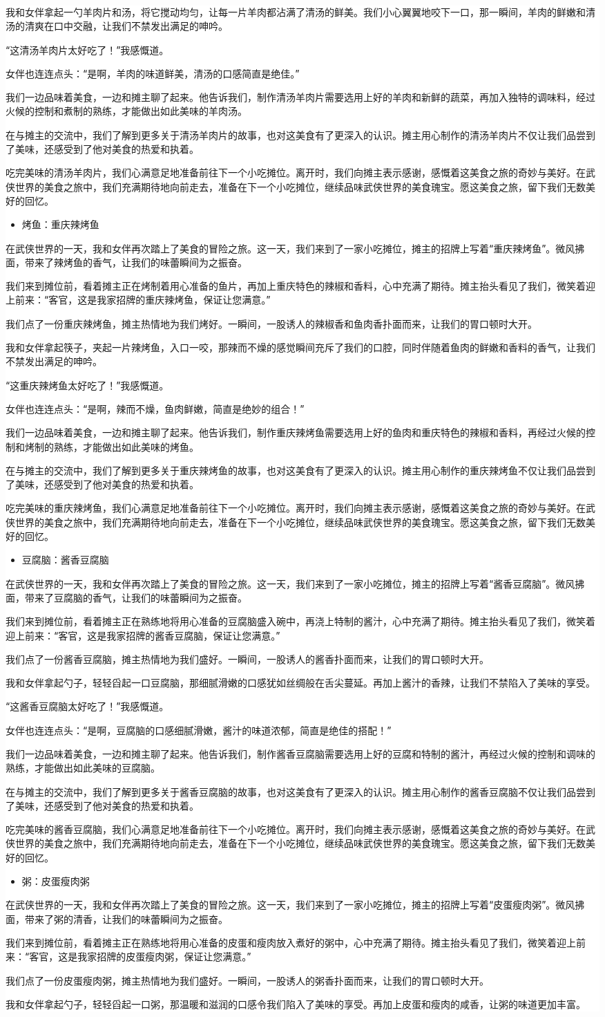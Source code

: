 我和女伴拿起一勺羊肉片和汤，将它搅动均匀，让每一片羊肉都沾满了清汤的鲜美。我们小心翼翼地咬下一口，那一瞬间，羊肉的鲜嫩和清汤的清爽在口中交融，让我们不禁发出满足的呻吟。

“这清汤羊肉片太好吃了！”我感慨道。

女伴也连连点头：“是啊，羊肉的味道鲜美，清汤的口感简直是绝佳。”

我们一边品味着美食，一边和摊主聊了起来。他告诉我们，制作清汤羊肉片需要选用上好的羊肉和新鲜的蔬菜，再加入独特的调味料，经过火候的控制和煮制的熟练，才能做出如此美味的羊肉汤。

在与摊主的交流中，我们了解到更多关于清汤羊肉片的故事，也对这美食有了更深入的认识。摊主用心制作的清汤羊肉片不仅让我们品尝到了美味，还感受到了他对美食的热爱和执着。

吃完美味的清汤羊肉片，我们心满意足地准备前往下一个小吃摊位。离开时，我们向摊主表示感谢，感慨着这美食之旅的奇妙与美好。在武侠世界的美食之旅中，我们充满期待地向前走去，准备在下一个小吃摊位，继续品味武侠世界的美食瑰宝。愿这美食之旅，留下我们无数美好的回忆。

- 烤鱼：重庆辣烤鱼

在武侠世界的一天，我和女伴再次踏上了美食的冒险之旅。这一天，我们来到了一家小吃摊位，摊主的招牌上写着“重庆辣烤鱼”。微风拂面，带来了辣烤鱼的香气，让我们的味蕾瞬间为之振奋。

我们来到摊位前，看着摊主正在烤制着用心准备的鱼片，再加上重庆特色的辣椒和香料，心中充满了期待。摊主抬头看见了我们，微笑着迎上前来：“客官，这是我家招牌的重庆辣烤鱼，保证让您满意。”

我们点了一份重庆辣烤鱼，摊主热情地为我们烤好。一瞬间，一股诱人的辣椒香和鱼肉香扑面而来，让我们的胃口顿时大开。

我和女伴拿起筷子，夹起一片辣烤鱼，入口一咬，那辣而不燥的感觉瞬间充斥了我们的口腔，同时伴随着鱼肉的鲜嫩和香料的香气，让我们不禁发出满足的呻吟。

“这重庆辣烤鱼太好吃了！”我感慨道。

女伴也连连点头：“是啊，辣而不燥，鱼肉鲜嫩，简直是绝妙的组合！”

我们一边品味着美食，一边和摊主聊了起来。他告诉我们，制作重庆辣烤鱼需要选用上好的鱼肉和重庆特色的辣椒和香料，再经过火候的控制和烤制的熟练，才能做出如此美味的烤鱼。

在与摊主的交流中，我们了解到更多关于重庆辣烤鱼的故事，也对这美食有了更深入的认识。摊主用心制作的重庆辣烤鱼不仅让我们品尝到了美味，还感受到了他对美食的热爱和执着。

吃完美味的重庆辣烤鱼，我们心满意足地准备前往下一个小吃摊位。离开时，我们向摊主表示感谢，感慨着这美食之旅的奇妙与美好。在武侠世界的美食之旅中，我们充满期待地向前走去，准备在下一个小吃摊位，继续品味武侠世界的美食瑰宝。愿这美食之旅，留下我们无数美好的回忆。

- 豆腐脑：酱香豆腐脑

在武侠世界的一天，我和女伴再次踏上了美食的冒险之旅。这一天，我们来到了一家小吃摊位，摊主的招牌上写着“酱香豆腐脑”。微风拂面，带来了豆腐脑的香气，让我们的味蕾瞬间为之振奋。

我们来到摊位前，看着摊主正在熟练地将用心准备的豆腐脑盛入碗中，再浇上特制的酱汁，心中充满了期待。摊主抬头看见了我们，微笑着迎上前来：“客官，这是我家招牌的酱香豆腐脑，保证让您满意。”

我们点了一份酱香豆腐脑，摊主热情地为我们盛好。一瞬间，一股诱人的酱香扑面而来，让我们的胃口顿时大开。

我和女伴拿起勺子，轻轻舀起一口豆腐脑，那细腻滑嫩的口感犹如丝绸般在舌尖蔓延。再加上酱汁的香辣，让我们不禁陷入了美味的享受。

“这酱香豆腐脑太好吃了！”我感慨道。

女伴也连连点头：“是啊，豆腐脑的口感细腻滑嫩，酱汁的味道浓郁，简直是绝佳的搭配！”

我们一边品味着美食，一边和摊主聊了起来。他告诉我们，制作酱香豆腐脑需要选用上好的豆腐和特制的酱汁，再经过火候的控制和调味的熟练，才能做出如此美味的豆腐脑。

在与摊主的交流中，我们了解到更多关于酱香豆腐脑的故事，也对这美食有了更深入的认识。摊主用心制作的酱香豆腐脑不仅让我们品尝到了美味，还感受到了他对美食的热爱和执着。

吃完美味的酱香豆腐脑，我们心满意足地准备前往下一个小吃摊位。离开时，我们向摊主表示感谢，感慨着这美食之旅的奇妙与美好。在武侠世界的美食之旅中，我们充满期待地向前走去，准备在下一个小吃摊位，继续品味武侠世界的美食瑰宝。愿这美食之旅，留下我们无数美好的回忆。

- 粥：皮蛋瘦肉粥

在武侠世界的一天，我和女伴再次踏上了美食的冒险之旅。这一天，我们来到了一家小吃摊位，摊主的招牌上写着“皮蛋瘦肉粥”。微风拂面，带来了粥的清香，让我们的味蕾瞬间为之振奋。

我们来到摊位前，看着摊主正在熟练地将用心准备的皮蛋和瘦肉放入煮好的粥中，心中充满了期待。摊主抬头看见了我们，微笑着迎上前来：“客官，这是我家招牌的皮蛋瘦肉粥，保证让您满意。”

我们点了一份皮蛋瘦肉粥，摊主热情地为我们盛好。一瞬间，一股诱人的粥香扑面而来，让我们的胃口顿时大开。

我和女伴拿起勺子，轻轻舀起一口粥，那温暖和滋润的口感令我们陷入了美味的享受。再加上皮蛋和瘦肉的咸香，让粥的味道更加丰富。
